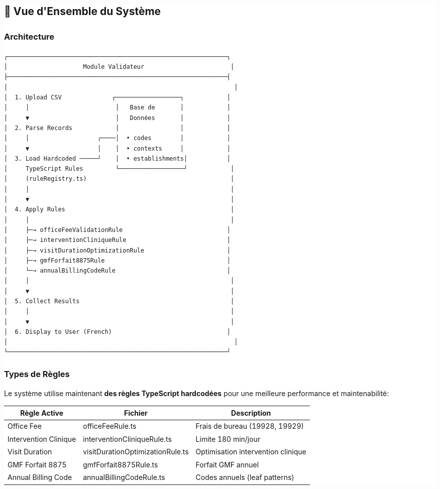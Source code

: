 
## 🎯 Vue d'Ensemble du Système

### Architecture

```
┌─────────────────────────────────────────────────────────────┐
│                     Module Validateur                        │
├─────────────────────────────────────────────────────────────┤
│                                                               │
│  1. Upload CSV              ┌──────────────────┐            │
│     │                        │   Base de       │            │
│     ▼                        │   Données       │            │
│  2. Parse Records            │                 │            │
│     │                   ┌────│  • codes        │            │
│     ▼                   │    │  • contexts     │            │
│  3. Load Hardcoded ─────┘    │  • establishments│           │
│     TypeScript Rules         └──────────────────┘            │
│     (ruleRegistry.ts)                                        │
│     │                                                        │
│     ▼                                                        │
│  4. Apply Rules                                              │
│     │                                                        │
│     ├─→ officeFeeValidationRule                             │
│     ├─→ interventionCliniqueRule                            │
│     ├─→ visitDurationOptimizationRule                       │
│     ├─→ gmfForfait8875Rule                                  │
│     └─→ annualBillingCodeRule                               │
│     │                                                        │
│     ▼                                                        │
│  5. Collect Results                                          │
│     │                                                        │
│     ▼                                                        │
│  6. Display to User (French)                                │
│                                                               │
└─────────────────────────────────────────────────────────────┘
```

### Types de Règles

Le système utilise maintenant **des règles TypeScript hardcodées** pour une meilleure performance et maintenabilité:

| Règle Active | Fichier | Description |
|--------------|---------|-------------|
| Office Fee | officeFeeRule.ts | Frais de bureau (19928, 19929) |
| Intervention Clinique | interventionCliniqueRule.ts | Limite 180 min/jour |
| Visit Duration | visitDurationOptimizationRule.ts | Optimisation intervention clinique |
| GMF Forfait 8875 | gmfForfait8875Rule.ts | Forfait GMF annuel |
| Annual Billing Code | annualBillingCodeRule.ts | Codes annuels (leaf patterns) |
